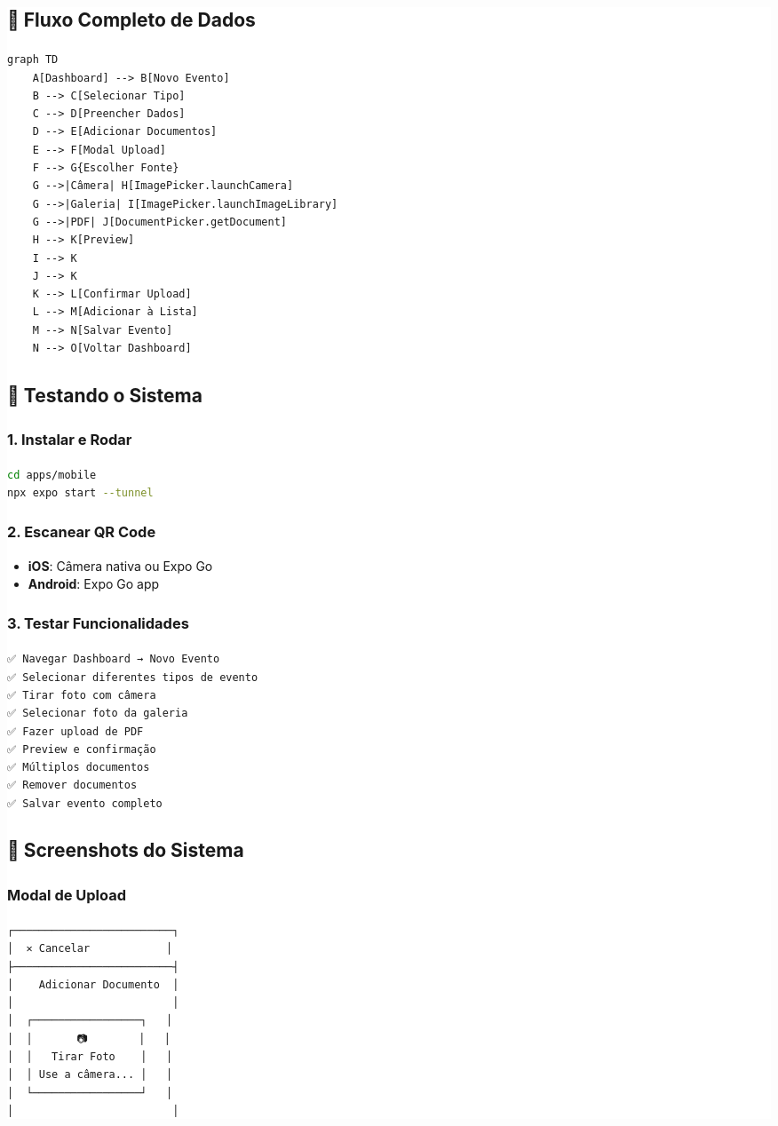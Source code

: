 ## 🔄 **Fluxo Completo de Dados**

```mermaid
graph TD
    A[Dashboard] --> B[Novo Evento]
    B --> C[Selecionar Tipo]
    C --> D[Preencher Dados]
    D --> E[Adicionar Documentos]
    E --> F[Modal Upload]
    F --> G{Escolher Fonte}
    G -->|Câmera| H[ImagePicker.launchCamera]
    G -->|Galeria| I[ImagePicker.launchImageLibrary]
    G -->|PDF| J[DocumentPicker.getDocument]
    H --> K[Preview]
    I --> K
    J --> K
    K --> L[Confirmar Upload]
    L --> M[Adicionar à Lista]
    M --> N[Salvar Evento]
    N --> O[Voltar Dashboard]
```

## 🧪 **Testando o Sistema**

### **1. Instalar e Rodar**
```bash
cd apps/mobile
npx expo start --tunnel
```

### **2. Escanear QR Code**
- **iOS**: Câmera nativa ou Expo Go
- **Android**: Expo Go app

### **3. Testar Funcionalidades**
```bash
✅ Navegar Dashboard → Novo Evento
✅ Selecionar diferentes tipos de evento
✅ Tirar foto com câmera
✅ Selecionar foto da galeria
✅ Fazer upload de PDF
✅ Preview e confirmação
✅ Múltiplos documentos
✅ Remover documentos
✅ Salvar evento completo
```

## 📱 **Screenshots do Sistema**

### **Modal de Upload**
```
┌─────────────────────────┐
│  ✕ Cancelar            │
├─────────────────────────┤
│    Adicionar Documento  │
│                         │
│  ┌─────────────────┐   │
│  │       📷        │   │
│  │   Tirar Foto    │   │
│  │ Use a câmera... │   │
│  └─────────────────┘   │
│                         │
```